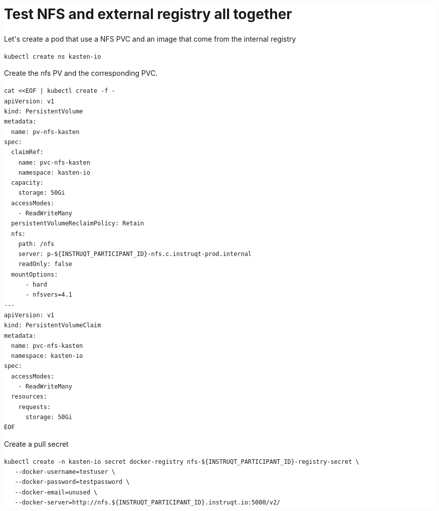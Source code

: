 # Test NFS and external registry all together

Let's create a pod that use a NFS PVC and an image that come from the internal registry

```
kubectl create ns kasten-io
```

Create the nfs PV and the corresponding PVC.
```
cat <<EOF | kubectl create -f -
apiVersion: v1
kind: PersistentVolume
metadata:
  name: pv-nfs-kasten
spec:
  claimRef:
    name: pvc-nfs-kasten
    namespace: kasten-io
  capacity:
    storage: 50Gi
  accessModes:
    - ReadWriteMany
  persistentVolumeReclaimPolicy: Retain
  nfs:
    path: /nfs
    server: p-${INSTRUQT_PARTICIPANT_ID}-nfs.c.instruqt-prod.internal
    readOnly: false
  mountOptions:
      - hard
      - nfsvers=4.1
---
apiVersion: v1
kind: PersistentVolumeClaim
metadata:
  name: pvc-nfs-kasten
  namespace: kasten-io
spec:
  accessModes:
    - ReadWriteMany
  resources:
    requests:
      storage: 50Gi
EOF
```


Create a pull secret
```
kubectl create -n kasten-io secret docker-registry nfs-${INSTRUQT_PARTICIPANT_ID}-registry-secret \
   --docker-username=testuser \
   --docker-password=testpassword \
   --docker-email=unused \
   --docker-server=http://nfs.${INSTRUQT_PARTICIPANT_ID}.instruqt.io:5000/v2/
```
